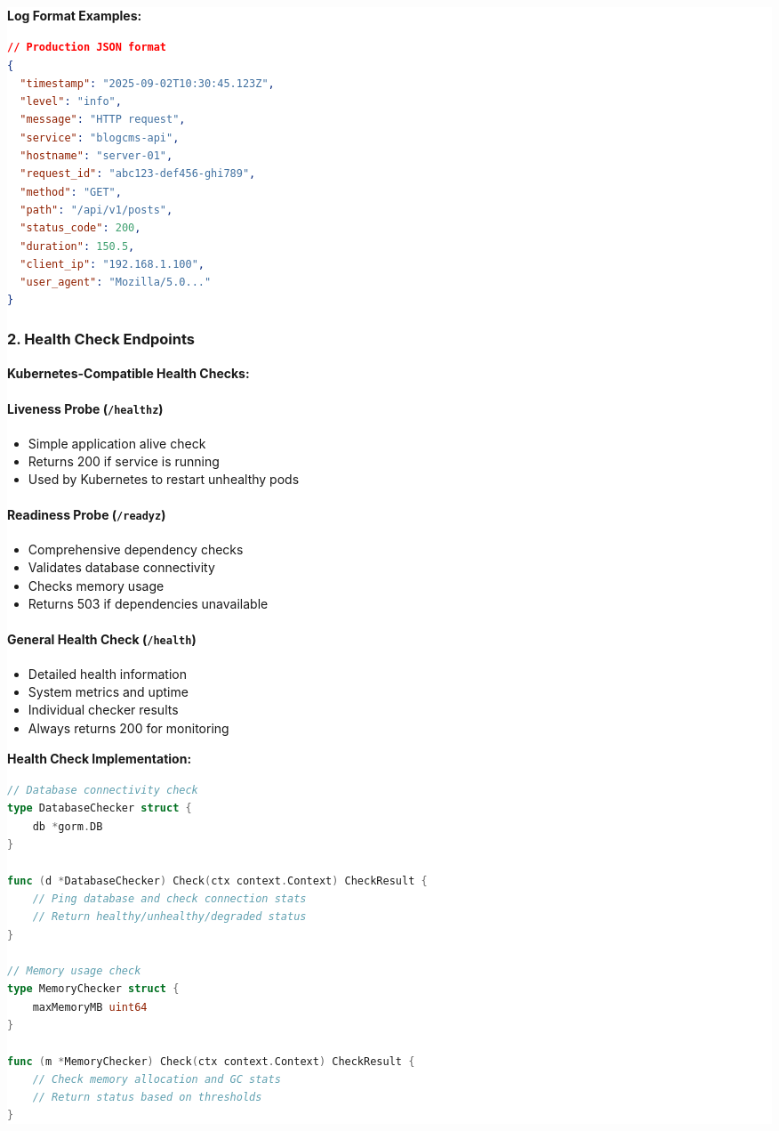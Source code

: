 **Log Format Examples:**
```json
// Production JSON format
{
  "timestamp": "2025-09-02T10:30:45.123Z",
  "level": "info",
  "message": "HTTP request",
  "service": "blogcms-api",
  "hostname": "server-01",
  "request_id": "abc123-def456-ghi789",
  "method": "GET",
  "path": "/api/v1/posts",
  "status_code": 200,
  "duration": 150.5,
  "client_ip": "192.168.1.100",
  "user_agent": "Mozilla/5.0..."
}
```

### 2. Health Check Endpoints

**Kubernetes-Compatible Health Checks:**

#### Liveness Probe (`/healthz`)
- Simple application alive check
- Returns 200 if service is running
- Used by Kubernetes to restart unhealthy pods

#### Readiness Probe (`/readyz`)  
- Comprehensive dependency checks
- Validates database connectivity
- Checks memory usage
- Returns 503 if dependencies unavailable

#### General Health Check (`/health`)
- Detailed health information
- System metrics and uptime
- Individual checker results
- Always returns 200 for monitoring

**Health Check Implementation:**
```go
// Database connectivity check
type DatabaseChecker struct {
    db *gorm.DB
}

func (d *DatabaseChecker) Check(ctx context.Context) CheckResult {
    // Ping database and check connection stats
    // Return healthy/unhealthy/degraded status
}

// Memory usage check  
type MemoryChecker struct {
    maxMemoryMB uint64
}

func (m *MemoryChecker) Check(ctx context.Context) CheckResult {
    // Check memory allocation and GC stats
    // Return status based on thresholds
}
```
